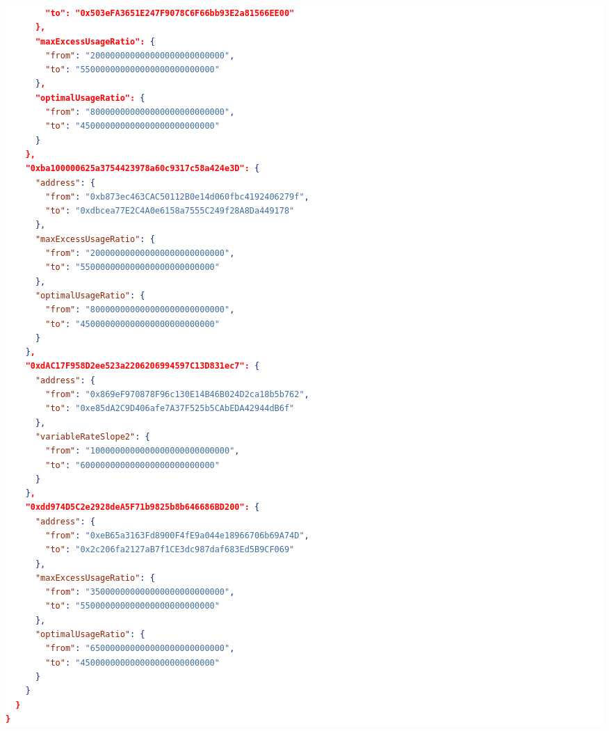 ```json
        "to": "0x503eFA3651E247F9078C6F66bb93E2a81566EE00"
      },
      "maxExcessUsageRatio": {
        "from": "200000000000000000000000000",
        "to": "550000000000000000000000000"
      },
      "optimalUsageRatio": {
        "from": "800000000000000000000000000",
        "to": "450000000000000000000000000"
      }
    },
    "0xba100000625a3754423978a60c9317c58a424e3D": {
      "address": {
        "from": "0xb873ec463CAC50112B0e14d060fbc4192406279f",
        "to": "0xdbcea77E2C4A0e6158a7555C249f28A8Da449178"
      },
      "maxExcessUsageRatio": {
        "from": "200000000000000000000000000",
        "to": "550000000000000000000000000"
      },
      "optimalUsageRatio": {
        "from": "800000000000000000000000000",
        "to": "450000000000000000000000000"
      }
    },
    "0xdAC17F958D2ee523a2206206994597C13D831ec7": {
      "address": {
        "from": "0x869eF970878F96c130E14B46B024D2ca18b5b762",
        "to": "0xe85dA2C9D406afe7A37F525b5CAbEDA42944dB6f"
      },
      "variableRateSlope2": {
        "from": "1000000000000000000000000000",
        "to": "600000000000000000000000000"
      }
    },
    "0xdd974D5C2e2928deA5F71b9825b8b646686BD200": {
      "address": {
        "from": "0xeB65a3163Fd8900F4fE9a044e18966706b69A74D",
        "to": "0x2c206fa2127aB7f1CE3dc987daf683Ed5B9CF069"
      },
      "maxExcessUsageRatio": {
        "from": "350000000000000000000000000",
        "to": "550000000000000000000000000"
      },
      "optimalUsageRatio": {
        "from": "650000000000000000000000000",
        "to": "450000000000000000000000000"
      }
    }
  }
}
```